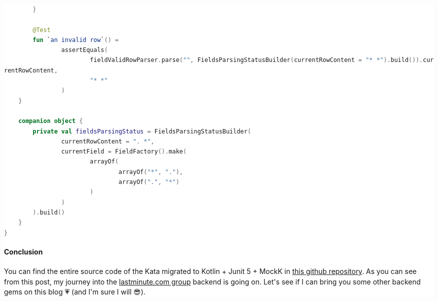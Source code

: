 ```kotlin
        }

        @Test
        fun `an invalid row`() =
                assertEquals(
                        fieldValidRowParser.parse("", FieldsParsingStatusBuilder(currentRowContent = "* *").build()).currentRowContent,
                        "* *"
                )
    }

    companion object {
        private val fieldsParsingStatus = FieldsParsingStatusBuilder(
                currentRowContent = ". *",
                currentField = FieldFactory().make(
                        arrayOf(
                                arrayOf("*", "."),
                                arrayOf(".", "*")
                        )
                )
        ).build()
    }
}
```

#### Conclusion

You can find the entire source code of the Kata migrated to Kotlin + Junit 5 + MockK in [this github repository](https://github.com/chicio/Katas/tree/master/minesweeper/kotlin-mockk-minesweeper "kotlin mockk junit5 minesweeper").  As you can see from this post, my journey into the [lastminute.com group](/2020/12/23/rest-template-webclient-spring-boot.html) backend is going on. Let's see if I can bring you some other backend gems on this blog :heartpulse: (and I'm sure I will :sunglasses:). 
